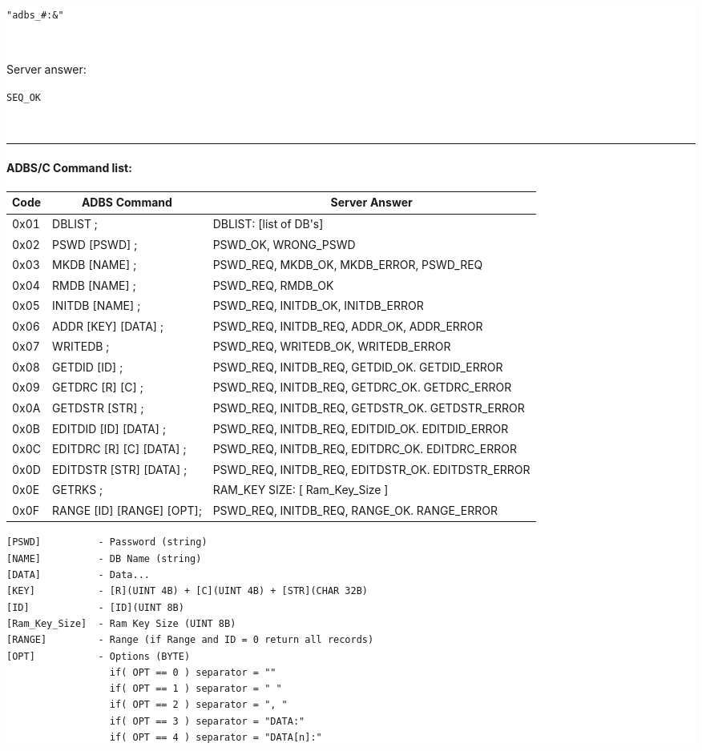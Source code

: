 
``` 
"adbs_#:&" 
``` 
 
<BR>

Server answer:  
```C
SEQ_OK
``` 
<BR>

---

#### ADBS/C Command list: 



 | Code | ADBS Command | Server Answer | 
 |------|--------------|---------------| 
 | 0x01 | DBLIST ;                  | DBLIST: [list of DB's] |
 | 0x02 | PSWD [PSWD] ;             | PSWD_OK, WRONG_PSWD |
 | 0x03 | MKDB [NAME] ;             | PSWD_REQ, MKDB_OK, MKDB_ERROR, PSWD_REQ |
 | 0x04 | RMDB [NAME] ;             | PSWD_REQ, RMDB_OK |
 | 0x05 | INITDB [NAME] ;           | PSWD_REQ, INITDB_OK, INITDB_ERROR|
 | 0x06 | ADDR [KEY] [DATA] ;       | PSWD_REQ, INITDB_REQ, ADDR_OK, ADDR_ERROR |
 | 0x07 | WRITEDB ;                 | PSWD_REQ, WRITEDB_OK, WRITEDB_ERROR |
 | 0x08 | GETDID [ID] ;             | PSWD_REQ, INITDB_REQ, GETDID_OK. GETDID_ERROR |
 | 0x09 | GETDRC [R] [C] ;          | PSWD_REQ, INITDB_REQ, GETDRC_OK. GETDRC_ERROR|
 | 0x0A | GETDSTR [STR] ;           | PSWD_REQ, INITDB_REQ, GETDSTR_OK. GETDSTR_ERROR|
 | 0x0B | EDITDID [ID] [DATA] ;     | PSWD_REQ, INITDB_REQ, EDITDID_OK. EDITDID_ERROR|
 | 0x0C | EDITDRC [R] [C] [DATA] ;  | PSWD_REQ, INITDB_REQ, EDITDRC_OK. EDITDRC_ERROR |
 | 0x0D | EDITDSTR [STR] [DATA] ;   | PSWD_REQ, INITDB_REQ, EDITDSTR_OK. EDITDSTR_ERROR|
 | 0x0E | GETRKS ;                  | RAM_KEY SIZE: [ Ram_Key_Size ] |
 | 0x0F | RANGE [ID] [RANGE] [OPT]; | PSWD_REQ, INITDB_REQ, RANGE_OK. RANGE_ERROR |


```
[PSWD]          - Password (string) 
[NAME]          - DB Name (string) 
[DATA]          - Data... 
[KEY]           - [R](UINT 4B) + [C](UINT 4B) + [STR](CHAR 32B) 
[ID]            - [ID](UINT 8B) 
[Ram_Key_Size]  - Ram Key Size (UINT 8B) 
[RANGE]         - Range (if Range and ID = 0 return all records) 
[OPT]           - Options (BYTE)
                  if( OPT == 0 ) separator = ""
                  if( OPT == 1 ) separator = " " 
                  if( OPT == 2 ) separator = ", "
                  if( OPT == 3 ) separator = "DATA:"
                  if( OPT == 4 ) separator = "DATA[n]:"
```
